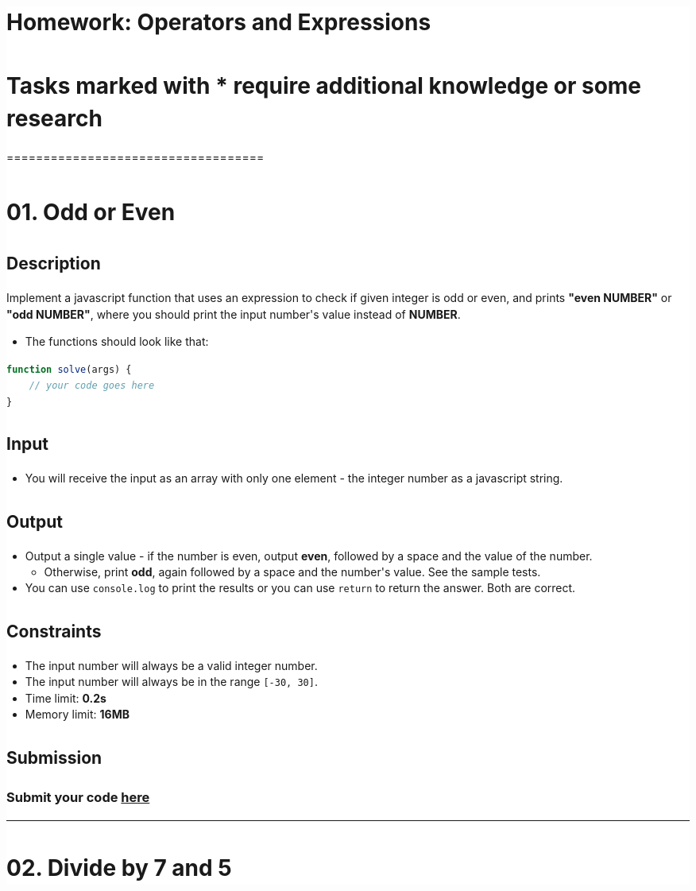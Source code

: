 # Homework: Operators and Expressions
# Tasks marked with * require additional knowledge or some research
===================================

# 01. Odd or Even

## Description
Implement a javascript function that uses an expression to check if
given integer is odd or even, and prints **"even NUMBER"** or **"odd NUMBER"**, where you should print the input number's value instead of **NUMBER**.

- The functions should look like that:

```js
function solve(args) {
    // your code goes here
}
```

## Input
- You will receive the input as an array with only one element - the integer number as a javascript string.

## Output
- Output a single value - if the number is even, output **even**, followed by a space and the value of the number.
  - Otherwise, print **odd**, again followed by a space and the number's value. See the sample tests.
- You can use `console.log` to print the results or you can use `return` to return the answer. Both are correct.

## Constraints
- The input number will always be a valid integer number.
- The input number will always be in the range `[-30, 30]`.
- Time limit: **0.2s**
- Memory limit: **16MB**

## Submission
### Submit your code [here](http://bgcoder.com/Contests/Compete/Index/357#0)

---

# 02. Divide by 7 and 5
